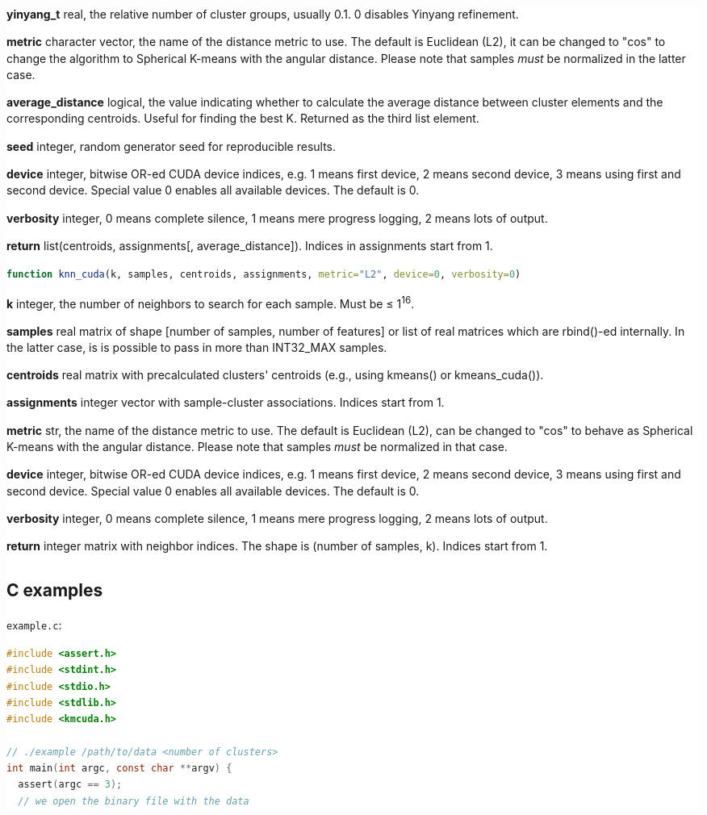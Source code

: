 **yinyang_t** real, the relative number of cluster groups, usually 0.1.
              0 disables Yinyang refinement.

**metric** character vector, the name of the distance metric to use. The default
           is Euclidean (L2), it can be changed to "cos" to change the algorithm
           to Spherical K-means with the angular distance. Please note that
           samples *must* be normalized in the latter case.

**average_distance** logical, the value indicating whether to calculate
                     the average distance between cluster elements and
                     the corresponding centroids. Useful for finding
                     the best K. Returned as the third list element.

**seed** integer, random generator seed for reproducible results.

**device** integer, bitwise OR-ed CUDA device indices, e.g. 1 means first device,
           2 means second device, 3 means using first and second device. Special
           value 0 enables all available devices. The default is 0.

**verbosity** integer, 0 means complete silence, 1 means mere progress logging,
              2 means lots of output.

**return** list(centroids, assignments\[, average_distance\]). Indices in
           assignments start from 1.

```R
function knn_cuda(k, samples, centroids, assignments, metric="L2", device=0, verbosity=0)
```
**k** integer, the number of neighbors to search for each sample. Must be ≤ 1<sup>16</sup>.

**samples** real matrix of shape \[number of samples, number of features\]
            or list of real matrices which are rbind()-ed internally.
            In the latter case, is is possible to pass in more than INT32_MAX
            samples.

**centroids** real matrix with precalculated clusters' centroids (e.g., using
              kmeans() or kmeans_cuda()).

**assignments** integer vector with sample-cluster associations. Indices start
                from 1.

**metric** str, the name of the distance metric to use. The default is Euclidean (L2),
                can be changed to "cos" to behave as Spherical K-means with the
                angular distance. Please note that samples *must* be normalized in that
                case.

**device** integer, bitwise OR-ed CUDA device indices, e.g. 1 means first device, 2 means second device,
           3 means using first and second device. Special value 0 enables all available devices.
           The default is 0.

**verbosity** integer, 0 means complete silence, 1 means mere progress logging,
              2 means lots of output.

**return** integer matrix with neighbor indices. The shape is (number of samples, k).
           Indices start from 1.

C examples
----------
`example.c`:
```C
#include <assert.h>
#include <stdint.h>
#include <stdio.h>
#include <stdlib.h>
#include <kmcuda.h>

// ./example /path/to/data <number of clusters>
int main(int argc, const char **argv) {
  assert(argc == 3);
  // we open the binary file with the data
```